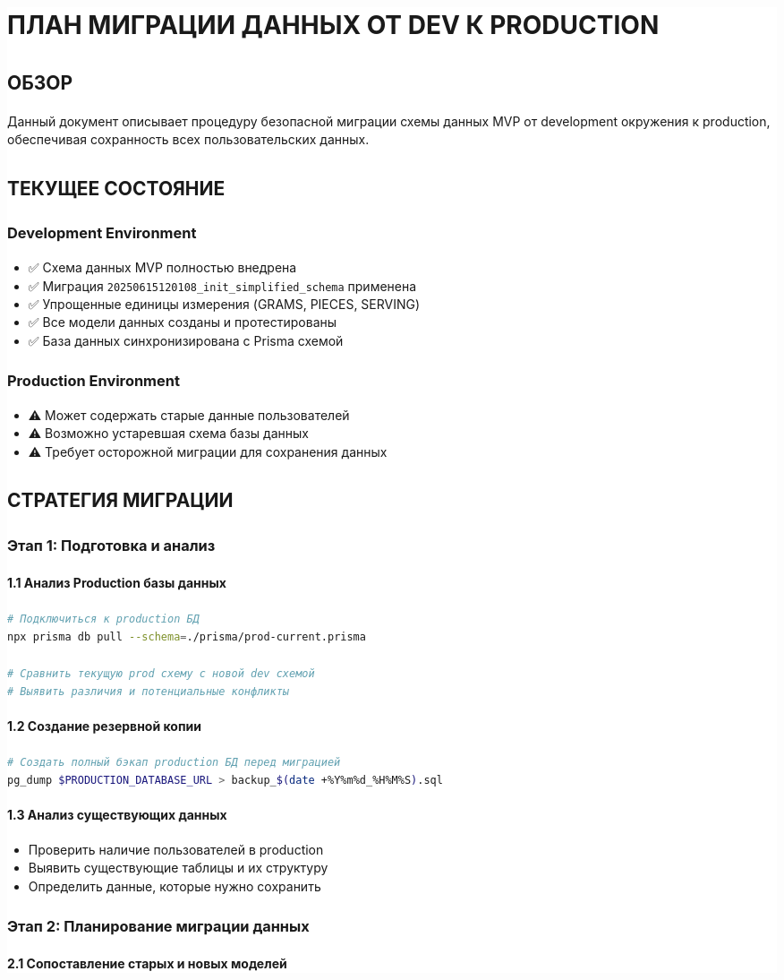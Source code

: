 # ПЛАН МИГРАЦИИ ДАННЫХ ОТ DEV К PRODUCTION

## ОБЗОР

Данный документ описывает процедуру безопасной миграции схемы данных MVP от development окружения к production, обеспечивая сохранность всех пользовательских данных.

## ТЕКУЩЕЕ СОСТОЯНИЕ

### Development Environment
- ✅ Схема данных MVP полностью внедрена
- ✅ Миграция `20250615120108_init_simplified_schema` применена
- ✅ Упрощенные единицы измерения (GRAMS, PIECES, SERVING)
- ✅ Все модели данных созданы и протестированы
- ✅ База данных синхронизирована с Prisma схемой

### Production Environment
- ⚠️ Может содержать старые данные пользователей
- ⚠️ Возможно устаревшая схема базы данных
- ⚠️ Требует осторожной миграции для сохранения данных

## СТРАТЕГИЯ МИГРАЦИИ

### Этап 1: Подготовка и анализ

#### 1.1 Анализ Production базы данных
```bash
# Подключиться к production БД
npx prisma db pull --schema=./prisma/prod-current.prisma

# Сравнить текущую prod схему с новой dev схемой
# Выявить различия и потенциальные конфликты
```

#### 1.2 Создание резервной копии
```bash
# Создать полный бэкап production БД перед миграцией
pg_dump $PRODUCTION_DATABASE_URL > backup_$(date +%Y%m%d_%H%M%S).sql
```

#### 1.3 Анализ существующих данных
- Проверить наличие пользователей в production
- Выявить существующие таблицы и их структуру
- Определить данные, которые нужно сохранить

### Этап 2: Планирование миграции данных

#### 2.1 Сопоставление старых и новых моделей
